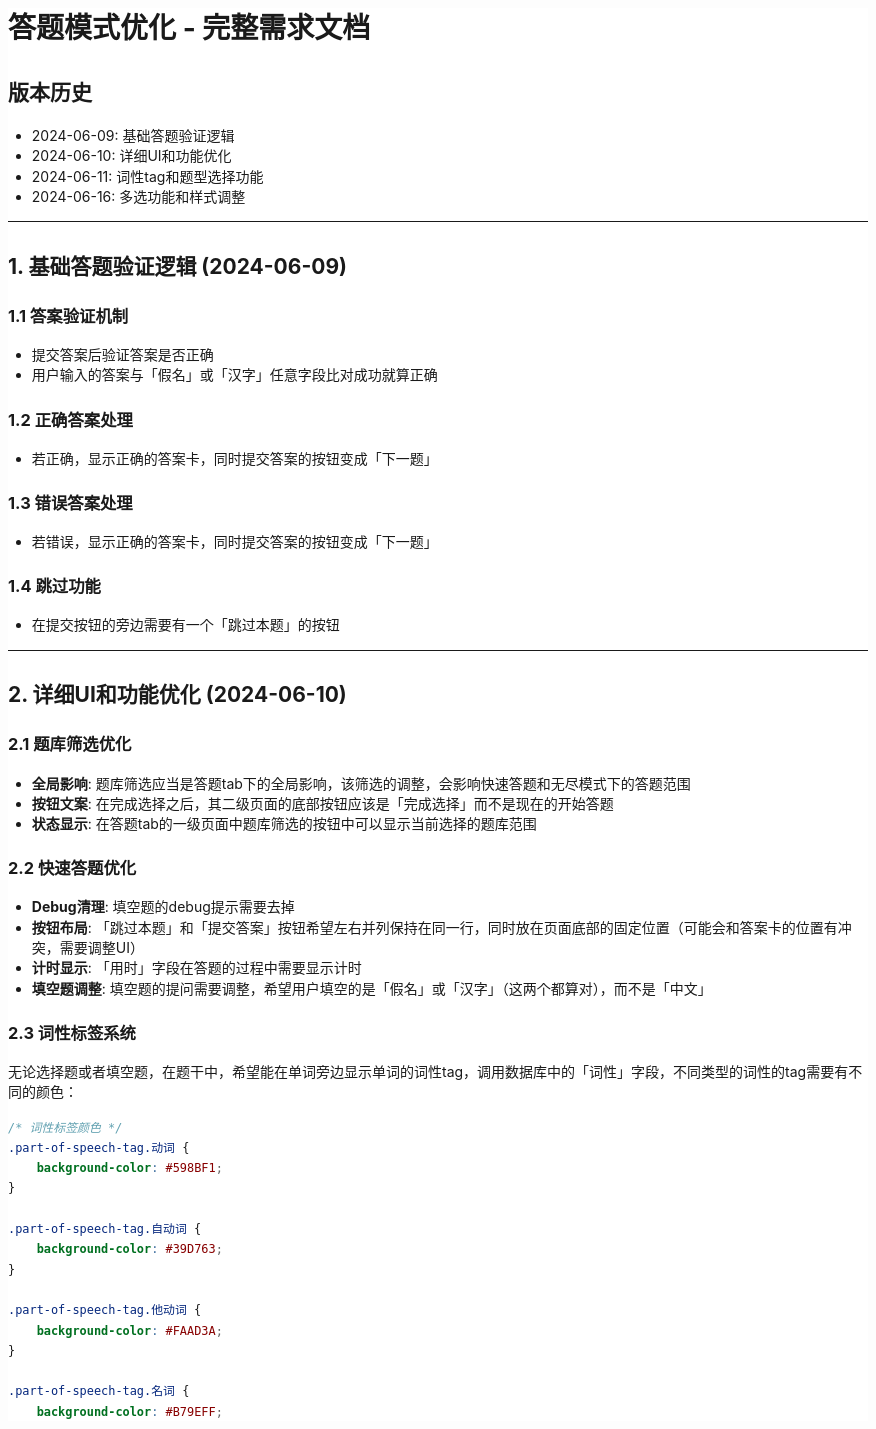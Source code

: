 # 答题模式优化 - 完整需求文档

## 版本历史
- 2024-06-09: 基础答题验证逻辑
- 2024-06-10: 详细UI和功能优化
- 2024-06-11: 词性tag和题型选择功能
- 2024-06-16: 多选功能和样式调整

---

## 1. 基础答题验证逻辑 (2024-06-09)

### 1.1 答案验证机制
- 提交答案后验证答案是否正确
- 用户输入的答案与「假名」或「汉字」任意字段比对成功就算正确

### 1.2 正确答案处理
- 若正确，显示正确的答案卡，同时提交答案的按钮变成「下一题」

### 1.3 错误答案处理
- 若错误，显示正确的答案卡，同时提交答案的按钮变成「下一题」

### 1.4 跳过功能
- 在提交按钮的旁边需要有一个「跳过本题」的按钮

---

## 2. 详细UI和功能优化 (2024-06-10)

### 2.1 题库筛选优化
- **全局影响**: 题库筛选应当是答题tab下的全局影响，该筛选的调整，会影响快速答题和无尽模式下的答题范围
- **按钮文案**: 在完成选择之后，其二级页面的底部按钮应该是「完成选择」而不是现在的开始答题
- **状态显示**: 在答题tab的一级页面中题库筛选的按钮中可以显示当前选择的题库范围

### 2.2 快速答题优化
- **Debug清理**: 填空题的debug提示需要去掉
- **按钮布局**: 「跳过本题」和「提交答案」按钮希望左右并列保持在同一行，同时放在页面底部的固定位置（可能会和答案卡的位置有冲突，需要调整UI）
- **计时显示**: 「用时」字段在答题的过程中需要显示计时
- **填空题调整**: 填空题的提问需要调整，希望用户填空的是「假名」或「汉字」（这两个都算对），而不是「中文」

### 2.3 词性标签系统
无论选择题或者填空题，在题干中，希望能在单词旁边显示单词的词性tag，调用数据库中的「词性」字段，不同类型的词性的tag需要有不同的颜色：

```css
/* 词性标签颜色 */
.part-of-speech-tag.动词 {
    background-color: #598BF1;
}

.part-of-speech-tag.自动词 {
    background-color: #39D763;
}

.part-of-speech-tag.他动词 {
    background-color: #FAAD3A;
}

.part-of-speech-tag.名词 {
    background-color: #B79EFF;
```